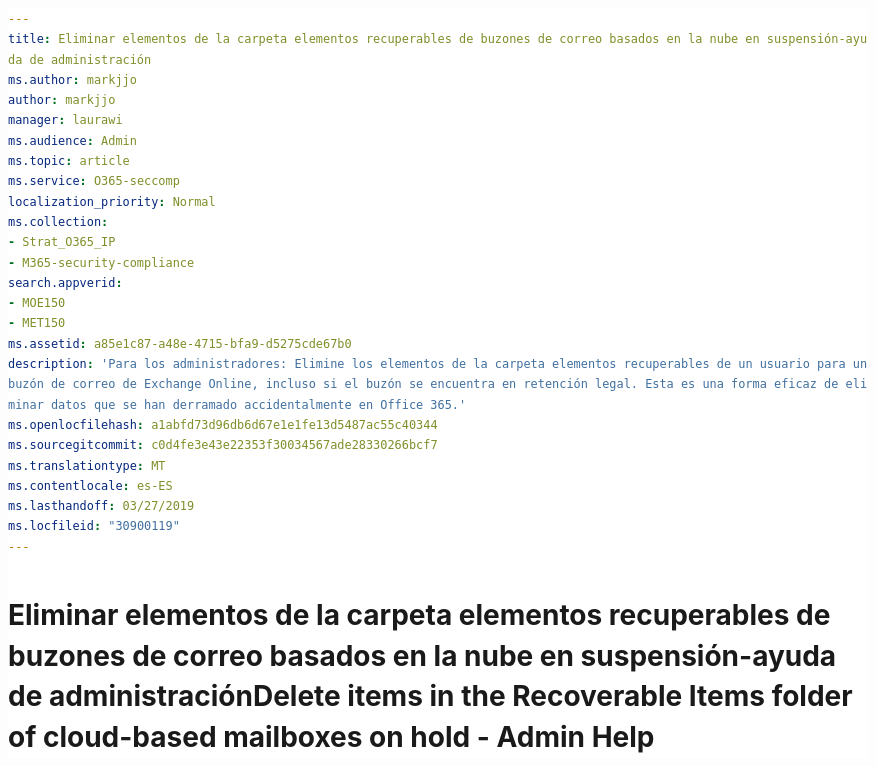 ```yaml
---
title: Eliminar elementos de la carpeta elementos recuperables de buzones de correo basados en la nube en suspensión-ayuda de administración
ms.author: markjjo
author: markjjo
manager: laurawi
ms.audience: Admin
ms.topic: article
ms.service: O365-seccomp
localization_priority: Normal
ms.collection:
- Strat_O365_IP
- M365-security-compliance
search.appverid:
- MOE150
- MET150
ms.assetid: a85e1c87-a48e-4715-bfa9-d5275cde67b0
description: 'Para los administradores: Elimine los elementos de la carpeta elementos recuperables de un usuario para un buzón de correo de Exchange Online, incluso si el buzón se encuentra en retención legal. Esta es una forma eficaz de eliminar datos que se han derramado accidentalmente en Office 365.'
ms.openlocfilehash: a1abfd73d96db6d67e1e1fe13d5487ac55c40344
ms.sourcegitcommit: c0d4fe3e43e22353f30034567ade28330266bcf7
ms.translationtype: MT
ms.contentlocale: es-ES
ms.lasthandoff: 03/27/2019
ms.locfileid: "30900119"
---
```

# <a name="delete-items-in-the-recoverable-items-folder-of-cloud-based-mailboxes-on-hold---admin-help"></a><span data-ttu-id="2b1a5-104">Eliminar elementos de la carpeta elementos recuperables de buzones de correo basados en la nube en suspensión-ayuda de administración</span><span class="sxs-lookup"><span data-stu-id="2b1a5-104">Delete items in the Recoverable Items folder of cloud-based mailboxes on hold - Admin Help</span></span>
